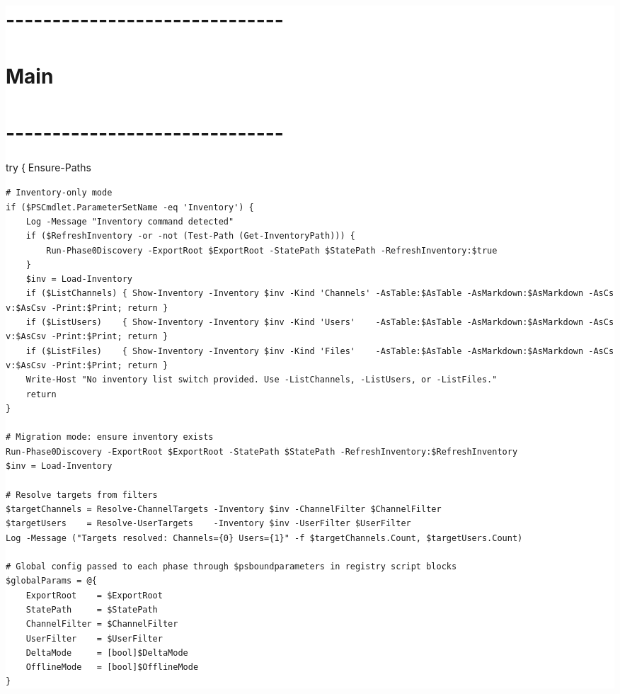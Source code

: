 # ------------------------------
# Main
# ------------------------------
try {
    Ensure-Paths

    # Inventory-only mode
    if ($PSCmdlet.ParameterSetName -eq 'Inventory') {
        Log -Message "Inventory command detected"
        if ($RefreshInventory -or -not (Test-Path (Get-InventoryPath))) {
            Run-Phase0Discovery -ExportRoot $ExportRoot -StatePath $StatePath -RefreshInventory:$true
        }
        $inv = Load-Inventory
        if ($ListChannels) { Show-Inventory -Inventory $inv -Kind 'Channels' -AsTable:$AsTable -AsMarkdown:$AsMarkdown -AsCsv:$AsCsv -Print:$Print; return }
        if ($ListUsers)    { Show-Inventory -Inventory $inv -Kind 'Users'    -AsTable:$AsTable -AsMarkdown:$AsMarkdown -AsCsv:$AsCsv -Print:$Print; return }
        if ($ListFiles)    { Show-Inventory -Inventory $inv -Kind 'Files'    -AsTable:$AsTable -AsMarkdown:$AsMarkdown -AsCsv:$AsCsv -Print:$Print; return }
        Write-Host "No inventory list switch provided. Use -ListChannels, -ListUsers, or -ListFiles."
        return
    }

    # Migration mode: ensure inventory exists
    Run-Phase0Discovery -ExportRoot $ExportRoot -StatePath $StatePath -RefreshInventory:$RefreshInventory
    $inv = Load-Inventory

    # Resolve targets from filters
    $targetChannels = Resolve-ChannelTargets -Inventory $inv -ChannelFilter $ChannelFilter
    $targetUsers    = Resolve-UserTargets    -Inventory $inv -UserFilter $UserFilter
    Log -Message ("Targets resolved: Channels={0} Users={1}" -f $targetChannels.Count, $targetUsers.Count)

    # Global config passed to each phase through $psboundparameters in registry script blocks
    $globalParams = @{
        ExportRoot    = $ExportRoot
        StatePath     = $StatePath
        ChannelFilter = $ChannelFilter
        UserFilter    = $UserFilter
        DeltaMode     = [bool]$DeltaMode
        OfflineMode   = [bool]$OfflineMode
    }
